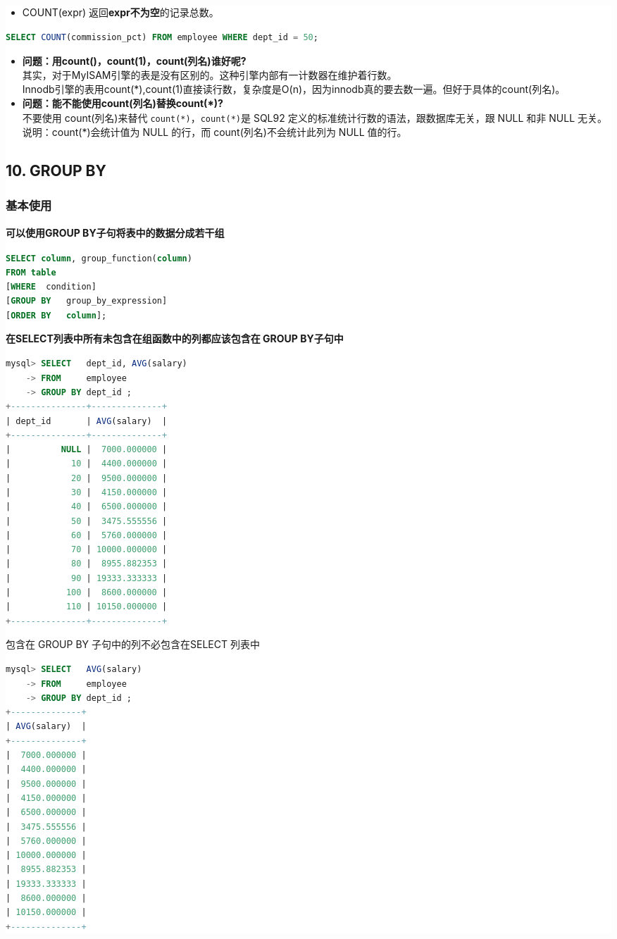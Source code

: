 - COUNT(expr) 返回**expr不为空**的记录总数。
```sql
SELECT COUNT(commission_pct) FROM employee WHERE dept_id = 50;
```

-  **问题：用count()，count(1)，count(列名)谁好呢?**<br />其实，对于MyISAM引擎的表是没有区别的。这种引擎内部有一计数器在维护着行数。<br />Innodb引擎的表用count(*),count(1)直接读行数，复杂度是O(n)，因为innodb真的要去数一遍。但好于具体的count(列名)。 
-  **问题：能不能使用count(列名)替换count(*)?**<br />不要使用 count(列名)来替代 `count(*)`，`count(*)`是 SQL92 定义的标准统计行数的语法，跟数据库无关，跟 NULL 和非 NULL 无关。<br />说明：count(*)会统计值为 NULL 的行，而 count(列名)不会统计此列为 NULL 值的行。 
## 10. GROUP BY
### 基本使用
**可以使用GROUP BY子句将表中的数据分成若干组**
```sql
SELECT column, group_function(column)
FROM table
[WHERE	condition]
[GROUP BY	group_by_expression]
[ORDER BY	column];
```
**在SELECT列表中所有未包含在组函数中的列都应该包含在 GROUP BY子句中**

```sql
mysql> SELECT   dept_id, AVG(salary)
    -> FROM     employee
    -> GROUP BY dept_id ;
+---------------+--------------+
| dept_id       | AVG(salary)  |
+---------------+--------------+
|          NULL |  7000.000000 |
|            10 |  4400.000000 |
|            20 |  9500.000000 |
|            30 |  4150.000000 |
|            40 |  6500.000000 |
|            50 |  3475.555556 |
|            60 |  5760.000000 |
|            70 | 10000.000000 |
|            80 |  8955.882353 |
|            90 | 19333.333333 |
|           100 |  8600.000000 |
|           110 | 10150.000000 |
+---------------+--------------+
```
包含在 GROUP BY 子句中的列不必包含在SELECT 列表中
```sql
mysql> SELECT   AVG(salary)
    -> FROM     employee
    -> GROUP BY dept_id ;
+--------------+
| AVG(salary)  |
+--------------+
|  7000.000000 |
|  4400.000000 |
|  9500.000000 |
|  4150.000000 |
|  6500.000000 |
|  3475.555556 |
|  5760.000000 |
| 10000.000000 |
|  8955.882353 |
| 19333.333333 |
|  8600.000000 |
| 10150.000000 |
+--------------+
```